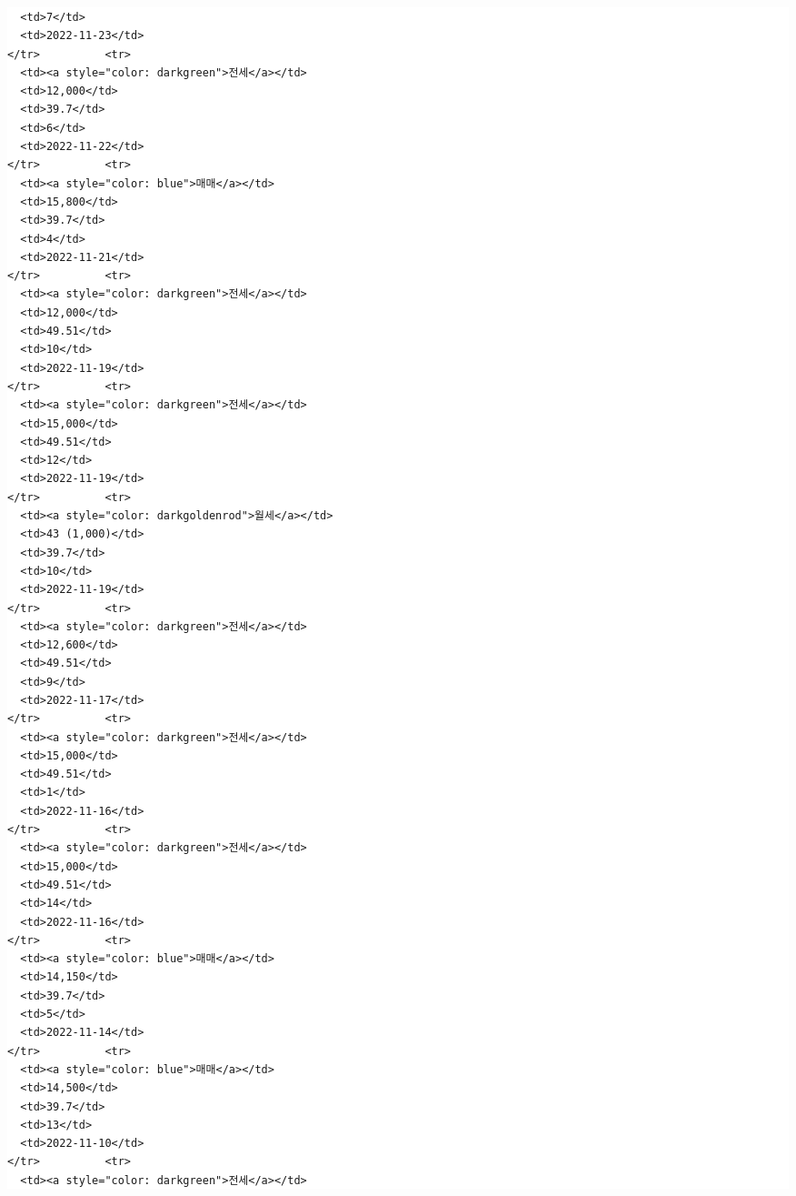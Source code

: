       <td>7</td>
      <td>2022-11-23</td>
    </tr>          <tr>
      <td><a style="color: darkgreen">전세</a></td>
      <td>12,000</td>
      <td>39.7</td>
      <td>6</td>
      <td>2022-11-22</td>
    </tr>          <tr>
      <td><a style="color: blue">매매</a></td>
      <td>15,800</td>
      <td>39.7</td>
      <td>4</td>
      <td>2022-11-21</td>
    </tr>          <tr>
      <td><a style="color: darkgreen">전세</a></td>
      <td>12,000</td>
      <td>49.51</td>
      <td>10</td>
      <td>2022-11-19</td>
    </tr>          <tr>
      <td><a style="color: darkgreen">전세</a></td>
      <td>15,000</td>
      <td>49.51</td>
      <td>12</td>
      <td>2022-11-19</td>
    </tr>          <tr>
      <td><a style="color: darkgoldenrod">월세</a></td>
      <td>43 (1,000)</td>
      <td>39.7</td>
      <td>10</td>
      <td>2022-11-19</td>
    </tr>          <tr>
      <td><a style="color: darkgreen">전세</a></td>
      <td>12,600</td>
      <td>49.51</td>
      <td>9</td>
      <td>2022-11-17</td>
    </tr>          <tr>
      <td><a style="color: darkgreen">전세</a></td>
      <td>15,000</td>
      <td>49.51</td>
      <td>1</td>
      <td>2022-11-16</td>
    </tr>          <tr>
      <td><a style="color: darkgreen">전세</a></td>
      <td>15,000</td>
      <td>49.51</td>
      <td>14</td>
      <td>2022-11-16</td>
    </tr>          <tr>
      <td><a style="color: blue">매매</a></td>
      <td>14,150</td>
      <td>39.7</td>
      <td>5</td>
      <td>2022-11-14</td>
    </tr>          <tr>
      <td><a style="color: blue">매매</a></td>
      <td>14,500</td>
      <td>39.7</td>
      <td>13</td>
      <td>2022-11-10</td>
    </tr>          <tr>
      <td><a style="color: darkgreen">전세</a></td>